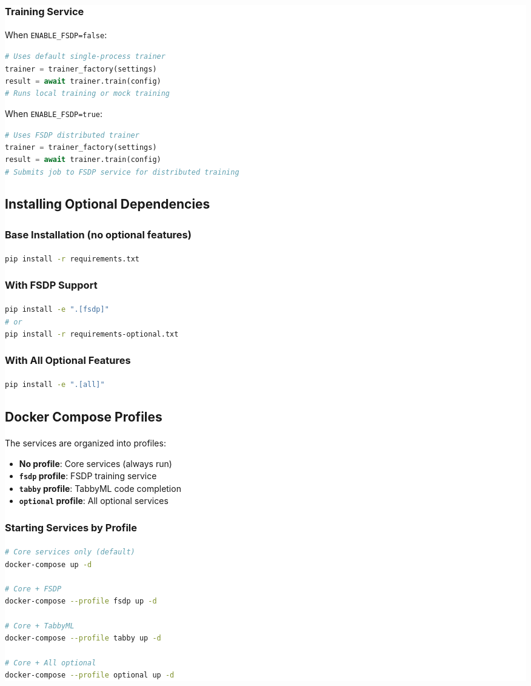 ### Training Service

When `ENABLE_FSDP=false`:
```python
# Uses default single-process trainer
trainer = trainer_factory(settings)
result = await trainer.train(config)
# Runs local training or mock training
```

When `ENABLE_FSDP=true`:
```python
# Uses FSDP distributed trainer
trainer = trainer_factory(settings)
result = await trainer.train(config)
# Submits job to FSDP service for distributed training
```

## Installing Optional Dependencies

### Base Installation (no optional features)
```bash
pip install -r requirements.txt
```

### With FSDP Support
```bash
pip install -e ".[fsdp]"
# or
pip install -r requirements-optional.txt
```

### With All Optional Features
```bash
pip install -e ".[all]"
```

## Docker Compose Profiles

The services are organized into profiles:

- **No profile**: Core services (always run)
- **`fsdp` profile**: FSDP training service
- **`tabby` profile**: TabbyML code completion
- **`optional` profile**: All optional services

### Starting Services by Profile

```bash
# Core services only (default)
docker-compose up -d

# Core + FSDP
docker-compose --profile fsdp up -d

# Core + TabbyML
docker-compose --profile tabby up -d

# Core + All optional
docker-compose --profile optional up -d
```
